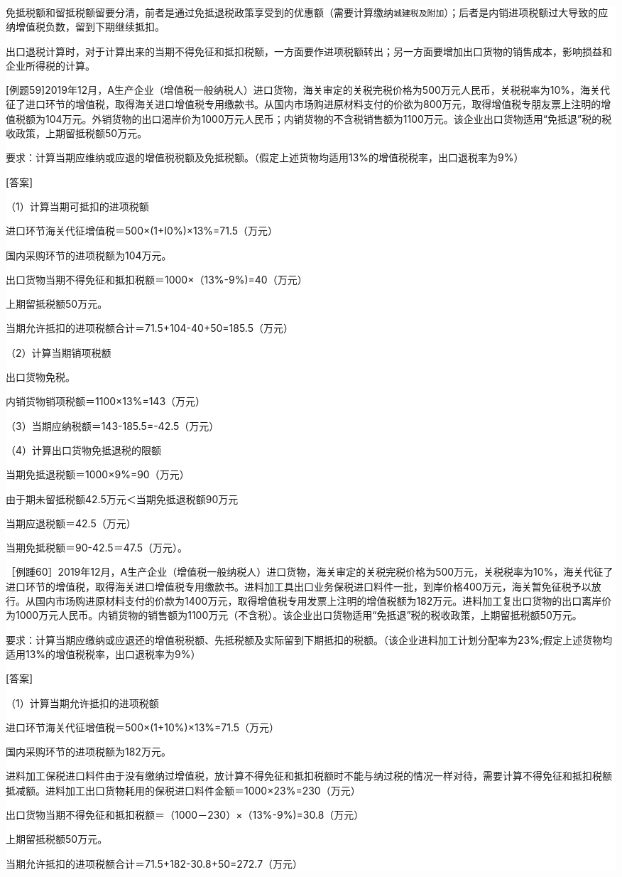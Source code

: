 免抵税额和留抵税额留要分清，前者是通过免抵退税政策享受到的优惠额（需要计算缴纳`城建税及附加`）；后者是内销进项税额过大导致的应纳增值税负数，留到下期继续抵扣。

出口退税计算时，对于计算出来的当期不得免征和抵扣税额，一方面要作进项税额转出；另一方面要增加出口货物的销售成本，影响损益和企业所得税的计算。

[例题59]2019年12月，A生产企业（增值税一般纳税人）进口货物，海关审定的关税完税价格为500万元人民币，关税税率为10%，海关代征了进口环节的增值税，取得海关进口增值税专用缴款书。从国内市场购进原材料支付的价欲为800万元，取得增值税专朋友票上注明的增值税额为104万元。外销货物的出口渴岸价为1000万元人民币；内销货物的不含税销售额为1100万元。该企业出口货物适用“免抵退”税的税收政策，上期留抵税额50万元。

要求：计算当期应维纳或应退的增值税税额及免抵税额。（假定上述货物均适用13%的增值税税率，出口退税率为9%）

[答案]

（1）计算当期可抵扣的进项税额

进口环节海关代征增值税＝500×(1+I0%)×13%=71.5（万元）

国内采购环节的进项税额为104万元。

出口货物当期不得免征和抵扣税额＝1000×（13%-9%)=40（万元）

上期留抵税额50万元。

当期允许抵扣的进项税额合计＝71.5+104-40+50=185.5（万元）

（2）计算当期销项税额

出口货物免税。

内销货物销项税额＝1100×13%=143（万元）

（3）当期应纳税额＝143-185.5=-42.5（万元）

（4）计算出口货物免抵退税的限额

当期免抵退税额＝1000×9%=90（万元）

由于期未留抵税额42.5万元＜当期免抵退税额90万元

当期应退税额＝42.5（万元）

当期免抵税额＝90-42.5＝47.5（万元）。

［例踵60］2019年12月，A生产企业（增值税一般纳税人）进口货物，海关审定的关税完税价格为500万元，关税税率为10%，海关代征了进口环节的增值税，取得海关进口增值税专用缴款书。进料加工具出口业务保税进口料件一批，到岸价格400万元，海关暂免征税予以放行。从国内市场购进原材料支付的价款为1400万元，取得增值税专用发票上注明的增值税额为182万元。进料加工复出口货物的出口离岸价为1000万元人民币。内销货物的销售额为1100万元（不含税）。该企业出口货物适用“免抵退”税的税收政策，上期留抵税额50万元。

要求：计算当期应缴纳或应退还的增值税税额、先抵税额及实际留到下期抵扣的税额。（该企业进料加工计划分配率为23%;假定上述货物均适用13%的增值税税率，出口退税率为9%）

[答案]

（1）计算当期允许抵扣的进项税额

进口环节海关代征增值税＝500×(1+10%)×13%=71.5（万元）

国内采购环节的进项税额为182万元。

进料加工保税进口料件由于没有缴纳过增值税，放计算不得免征和抵扣税额时不能与纳过税的情况一样对待，需要计算不得免征和抵扣税额抵减额。进料加工出口货物耗用的保税进口料件金额＝1000×23%=230（万元）

出口货物当期不得免征和抵扣税额＝（1000－230）×（13%-9%)=30.8（万元）

上期留抵税额50万元。

当期允许抵扣的进项税额合计＝71.5+182-30.8+50=272.7（万元）
